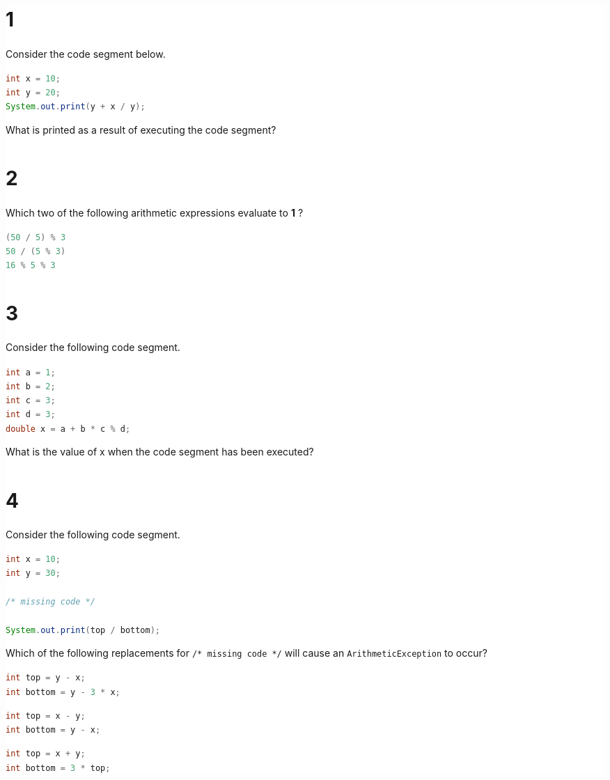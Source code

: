 # 1
Consider the code segment below.
```java
int x = 10;
int y = 20;
System.out.print(y + x / y);
```
What is printed as a result of executing the code segment?
```

```
# 2
Which two of the following arithmetic expressions evaluate to **1** ?
```java
(50 / 5) % 3
50 / (5 % 3)
16 % 5 % 3
```
# 3
Consider the following code segment.
```java
int a = 1;
int b = 2;
int c = 3;
int d = 3;
double x = a + b * c % d;
```
What is the value of x when the code segment has been executed?
```

```

# 4
Consider the following code segment.
```java
int x = 10;
int y = 30;

/* missing code */

System.out.print(top / bottom);
```
Which of the following replacements for `/* missing code */` will cause an `ArithmeticException` to occur?

```java
int top = y - x;
int bottom = y - 3 * x;
```
```java
int top = x - y;
int bottom = y - x;
```
```java
int top = x + y;
int bottom = 3 * top;
```
